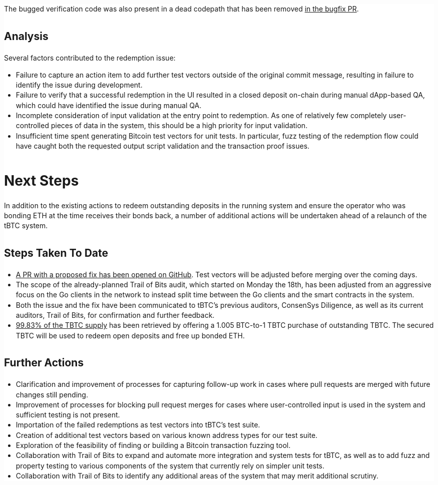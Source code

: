 The bugged verification code was also present in a dead codepath that has been removed [in the bugfix PR](https://github.com/keep-network/tbtc/pull/636).

## Analysis

Several factors contributed to the redemption issue:

* Failure to capture an action item to add further test vectors outside of the original commit message, resulting in failure to identify the issue during development.
* Failure to verify that a successful redemption in the UI resulted in a closed deposit on-chain during manual dApp-based QA, which could have identified the issue during manual QA.
* Incomplete consideration of input validation at the entry point to redemption. As one of relatively few completely user-controlled pieces of data in the system, this should be a high priority for input validation.
* Insufficient time spent generating Bitcoin test vectors for unit tests. In particular, fuzz testing of the redemption flow could have caught both the requested output script validation and the transaction proof issues.

# Next Steps

In addition to the existing actions to redeem outstanding deposits in the running system and ensure the operator who was bonding ETH at the time receives their bonds back, a number of additional actions will be undertaken ahead of a relaunch of the tBTC system.

## Steps Taken To Date

* [A PR with a proposed fix has been opened on GitHub](https://github.com/keep-network/tbtc/pull/636). Test vectors will be adjusted before merging over the coming days.
* The scope of the already-planned Trail of Bits audit, which started on Monday the 18th, has been adjusted from an aggressive focus on the Go clients in the network to instead split time between the Go clients and the smart contracts in the system.
* Both the issue and the fix have been communicated to tBTC’s previous auditors, ConsenSys Diligence, as well as its current auditors, Trail of Bits, for confirmation and further feedback.
* [99.83% of the TBTC supply](https://etherscan.io/token/0x1bBE271d15Bb64dF0bc6CD28Df9Ff322F2eBD847#balances) has been retrieved by offering a 1.005 BTC-to-1 TBTC purchase of outstanding TBTC. The secured TBTC will be used to redeem open deposits and free up bonded ETH.

## Further Actions

* Clarification and improvement of processes for capturing follow-up work in cases where pull requests are merged with future changes still pending.
* Improvement of processes for blocking pull request merges for cases where user-controlled input is used in the system and sufficient testing is not present.
* Importation of the failed redemptions as test vectors into tBTC’s test suite.
* Creation of additional test vectors based on various known address types for our test suite.
* Exploration of the feasibility of finding or building a Bitcoin transaction fuzzing tool.
* Collaboration with Trail of Bits to expand and automate more integration and system tests for tBTC, as well as to add fuzz and property testing to various components of the system that currently rely on simpler unit tests.
* Collaboration with Trail of Bits to identify any additional areas of the system that may merit additional scrutiny.
